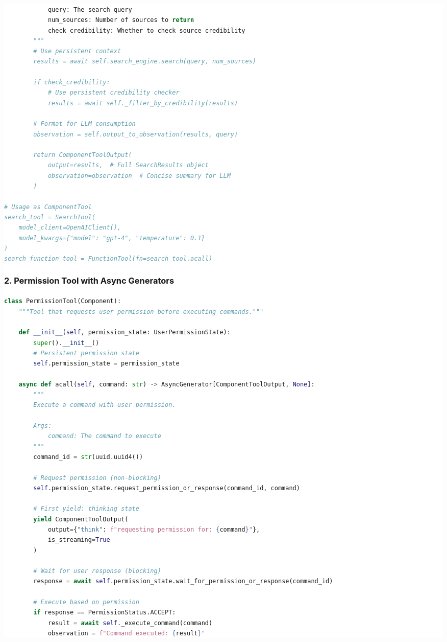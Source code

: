 ```python
            query: The search query
            num_sources: Number of sources to return
            check_credibility: Whether to check source credibility
        """
        # Use persistent context
        results = await self.search_engine.search(query, num_sources)

        if check_credibility:
            # Use persistent credibility checker
            results = await self._filter_by_credibility(results)

        # Format for LLM consumption
        observation = self.output_to_observation(results, query)

        return ComponentToolOutput(
            output=results,  # Full SearchResults object
            observation=observation  # Concise summary for LLM
        )

# Usage as ComponentTool
search_tool = SearchTool(
    model_client=OpenAIClient(),
    model_kwargs={"model": "gpt-4", "temperature": 0.1}
)
search_function_tool = FunctionTool(fn=search_tool.acall)
```

### 2. Permission Tool with Async Generators

```python
class PermissionTool(Component):
    """Tool that requests user permission before executing commands."""

    def __init__(self, permission_state: UserPermissionState):
        super().__init__()
        # Persistent permission state
        self.permission_state = permission_state

    async def acall(self, command: str) -> AsyncGenerator[ComponentToolOutput, None]:
        """
        Execute a command with user permission.

        Args:
            command: The command to execute
        """
        command_id = str(uuid.uuid4())

        # Request permission (non-blocking)
        self.permission_state.request_permission_or_response(command_id, command)

        # First yield: thinking state
        yield ComponentToolOutput(
            output={"think": f"requesting permission for: {command}"},
            is_streaming=True
        )

        # Wait for user response (blocking)
        response = await self.permission_state.wait_for_permission_or_response(command_id)

        # Execute based on permission
        if response == PermissionStatus.ACCEPT:
            result = await self._execute_command(command)
            observation = f"Command executed: {result}"
```